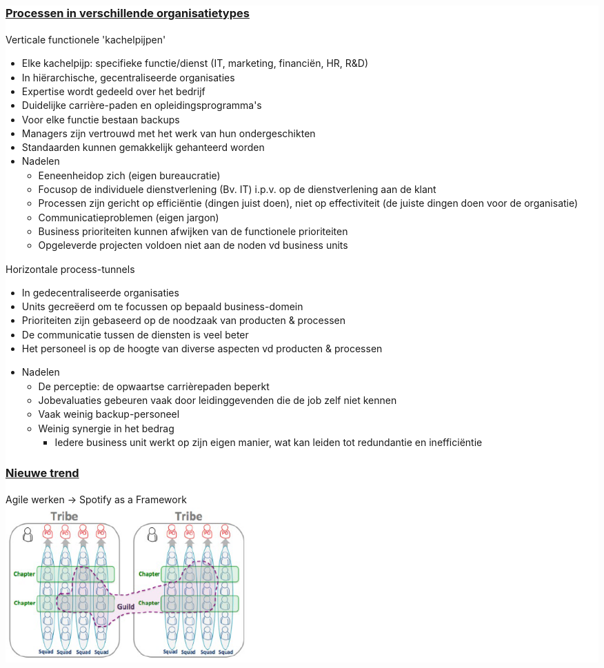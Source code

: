### <u>Processen in verschillende organisatietypes</u>  

Verticale functionele 'kachelpijpen'  
- Elke kachelpijp: specifieke functie/dienst (IT, marketing, financiën, HR, R&D)
- In hiërarchische, gecentraliseerde organisaties
- Expertise wordt gedeeld over het bedrijf
- Duidelijke carrière-paden en opleidingsprogramma's
- Voor elke functie bestaan backups
- Managers zijn vertrouwd met het werk van hun ondergeschikten
- Standaarden kunnen gemakkelijk gehanteerd worden  
- Nadelen
  - Eeneenheidop zich (eigen bureaucratie)
  - Focusop de individuele dienstverlening (Bv. IT) i.p.v. op de dienstverlening aan de klant
  - Processen zijn gericht op efficiëntie (dingen juist doen), niet op effectiviteit (de juiste dingen doen voor de organisatie)
  - Communicatieproblemen (eigen jargon)
  - Business prioriteiten kunnen afwijken van de functionele prioriteiten
  - Opgeleverde projecten voldoen niet aan de noden vd business units

Horizontale process-tunnels
- In gedecentraliseerde organisaties
- Units gecreëerd om te focussen op bepaald business-domein
- Prioriteiten zijn gebaseerd op de noodzaak van producten & processen
- De communicatie tussen de diensten is veel beter
- Het personeel is op de hoogte van diverse aspecten vd producten & processen

<div style="page-break-after: always; visibility: hidden"> 
 
</div>

- Nadelen
  - De perceptie: de opwaartse carrièrepaden beperkt
  - Jobevaluaties gebeuren vaak door leidinggevenden die de job zelf niet kennen
  - Vaak weinig backup-personeel
  - Weinig synergie in het bedrag
    - Iedere business unit werkt op zijn eigen manier, wat kan leiden tot redundantie en inefficiëntie


### <u>Nieuwe trend</u>  

Agile werken → Spotify as a Framework  
<img src="afbeeldingen/6-spotify.png" width="350">
